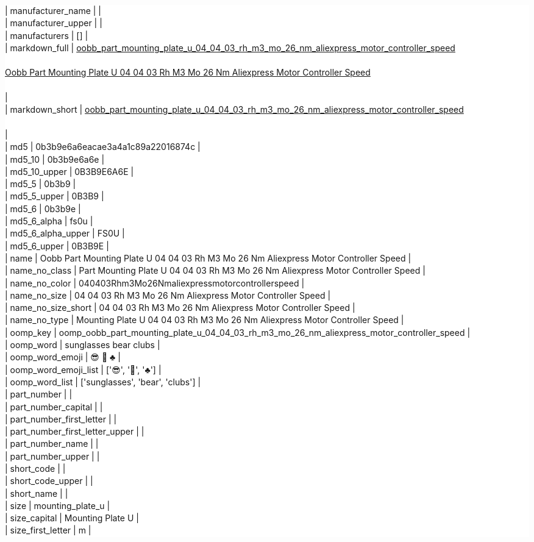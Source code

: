 | manufacturer_name |  |  
| manufacturer_upper |  |  
| manufacturers | [] |  
| markdown_full | [oobb_part_mounting_plate_u_04_04_03_rh_m3_mo_26_nm_aliexpress_motor_controller_speed](https://github.com/oomlout/oomlout_oomp_current_version_messy/tree/main/parts/oobb_part_mounting_plate_u_04_04_03_rh_m3_mo_26_nm_aliexpress_motor_controller_speed)<br>[](https://github.com/oomlout/oomlout_oomp_current_version_messy/tree/main/parts/oobb_part_mounting_plate_u_04_04_03_rh_m3_mo_26_nm_aliexpress_motor_controller_speed)<br>[Oobb Part Mounting Plate U 04 04 03 Rh M3 Mo 26 Nm Aliexpress Motor Controller Speed](https://github.com/oomlout/oomlout_oomp_current_version_messy/tree/main/parts/oobb_part_mounting_plate_u_04_04_03_rh_m3_mo_26_nm_aliexpress_motor_controller_speed)<br><br> |  
| markdown_short | [oobb_part_mounting_plate_u_04_04_03_rh_m3_mo_26_nm_aliexpress_motor_controller_speed](https://github.com/oomlout/oomlout_oomp_current_version_messy/tree/main/parts/oobb_part_mounting_plate_u_04_04_03_rh_m3_mo_26_nm_aliexpress_motor_controller_speed)<br><br> |  
| md5 | 0b3b9e6a6eacae3a4a1c89a22016874c |  
| md5_10 | 0b3b9e6a6e |  
| md5_10_upper | 0B3B9E6A6E |  
| md5_5 | 0b3b9 |  
| md5_5_upper | 0B3B9 |  
| md5_6 | 0b3b9e |  
| md5_6_alpha | fs0u |  
| md5_6_alpha_upper | FS0U |  
| md5_6_upper | 0B3B9E |  
| name | Oobb Part Mounting Plate U 04 04 03 Rh M3 Mo 26 Nm Aliexpress Motor Controller Speed |  
| name_no_class | Part Mounting Plate U 04 04 03 Rh M3 Mo 26 Nm Aliexpress Motor Controller Speed |  
| name_no_color | 040403Rhm3Mo26Nmaliexpressmotorcontrollerspeed |  
| name_no_size | 04 04 03 Rh M3 Mo 26 Nm Aliexpress Motor Controller Speed |  
| name_no_size_short | 04 04 03 Rh M3 Mo 26 Nm Aliexpress Motor Controller Speed |  
| name_no_type | Mounting Plate U 04 04 03 Rh M3 Mo 26 Nm Aliexpress Motor Controller Speed |  
| oomp_key | oomp_oobb_part_mounting_plate_u_04_04_03_rh_m3_mo_26_nm_aliexpress_motor_controller_speed |  
| oomp_word | sunglasses bear clubs |  
| oomp_word_emoji | :sunglasses: :bear: :clubs: |  
| oomp_word_emoji_list | [':sunglasses:', ':bear:', ':clubs:'] |  
| oomp_word_list | ['sunglasses', 'bear', 'clubs'] |  
| part_number |  |  
| part_number_capital |  |  
| part_number_first_letter |  |  
| part_number_first_letter_upper |  |  
| part_number_name |  |  
| part_number_upper |  |  
| short_code |  |  
| short_code_upper |  |  
| short_name |  |  
| size | mounting_plate_u |  
| size_capital | Mounting Plate U |  
| size_first_letter | m |  